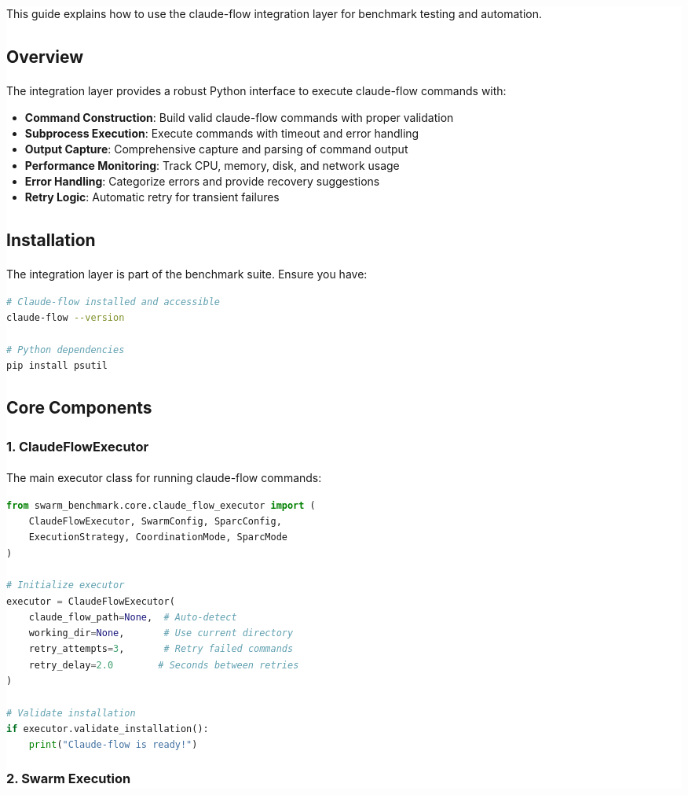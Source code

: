 This guide explains how to use the claude-flow integration layer for benchmark testing and automation.

## Overview

The integration layer provides a robust Python interface to execute claude-flow commands with:

- **Command Construction**: Build valid claude-flow commands with proper validation
- **Subprocess Execution**: Execute commands with timeout and error handling
- **Output Capture**: Comprehensive capture and parsing of command output
- **Performance Monitoring**: Track CPU, memory, disk, and network usage
- **Error Handling**: Categorize errors and provide recovery suggestions
- **Retry Logic**: Automatic retry for transient failures

## Installation

The integration layer is part of the benchmark suite. Ensure you have:

```bash
# Claude-flow installed and accessible
claude-flow --version

# Python dependencies
pip install psutil
```

## Core Components

### 1. ClaudeFlowExecutor

The main executor class for running claude-flow commands:

```python
from swarm_benchmark.core.claude_flow_executor import (
    ClaudeFlowExecutor, SwarmConfig, SparcConfig,
    ExecutionStrategy, CoordinationMode, SparcMode
)

# Initialize executor
executor = ClaudeFlowExecutor(
    claude_flow_path=None,  # Auto-detect
    working_dir=None,       # Use current directory
    retry_attempts=3,       # Retry failed commands
    retry_delay=2.0        # Seconds between retries
)

# Validate installation
if executor.validate_installation():
    print("Claude-flow is ready!")
```

### 2. Swarm Execution
